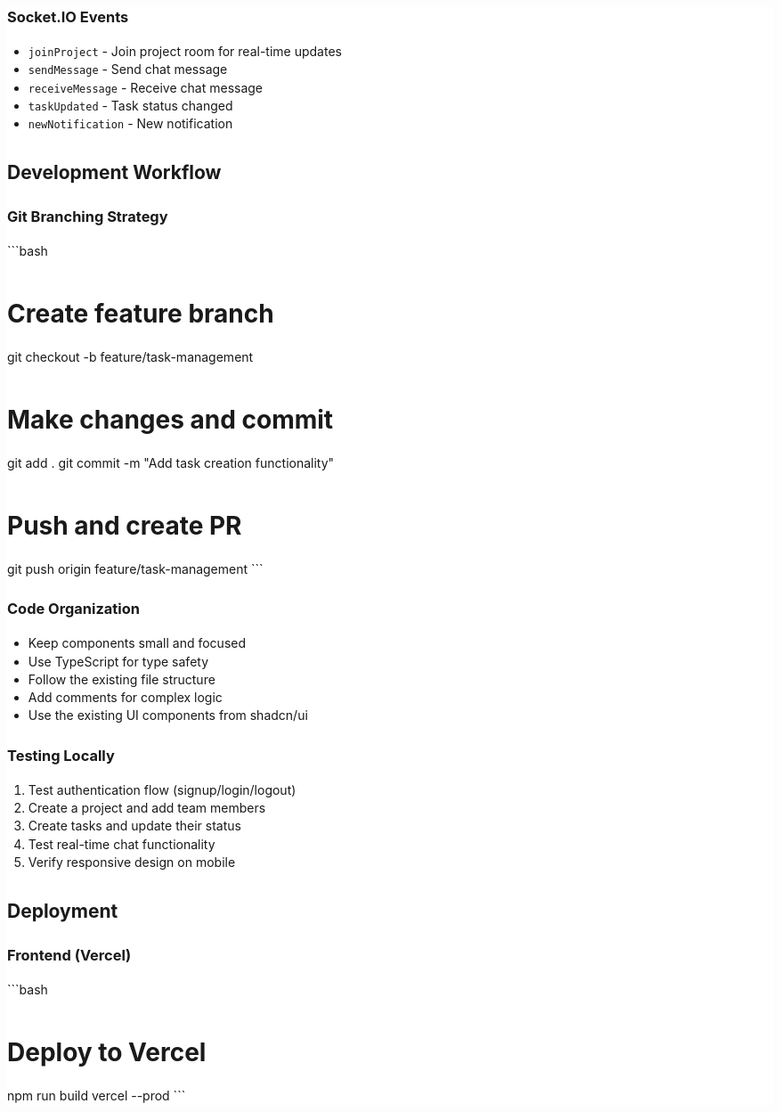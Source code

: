 ### Socket.IO Events
- `joinProject` - Join project room for real-time updates
- `sendMessage` - Send chat message
- `receiveMessage` - Receive chat message
- `taskUpdated` - Task status changed
- `newNotification` - New notification

## Development Workflow

### Git Branching Strategy
\`\`\`bash
# Create feature branch
git checkout -b feature/task-management

# Make changes and commit
git add .
git commit -m "Add task creation functionality"

# Push and create PR
git push origin feature/task-management
\`\`\`

### Code Organization
- Keep components small and focused
- Use TypeScript for type safety
- Follow the existing file structure
- Add comments for complex logic
- Use the existing UI components from shadcn/ui

### Testing Locally
1. Test authentication flow (signup/login/logout)
2. Create a project and add team members
3. Create tasks and update their status
4. Test real-time chat functionality
5. Verify responsive design on mobile

## Deployment

### Frontend (Vercel)
\`\`\`bash
# Deploy to Vercel
npm run build
vercel --prod
\`\`\`
